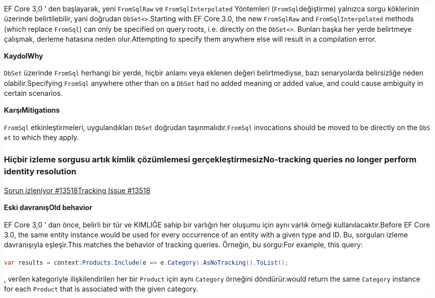 <span data-ttu-id="2e0c8-306">EF Core 3,0 ' den başlayarak, yeni `FromSqlRaw` ve `FromSqlInterpolated` Yöntemleri (`FromSql`değiştirme) yalnızca sorgu köklerinin üzerinde belirtilebilir, yani doğrudan `DbSet<>`.</span><span class="sxs-lookup"><span data-stu-id="2e0c8-306">Starting with EF Core 3.0, the new `FromSqlRaw` and `FromSqlInterpolated` methods (which replace `FromSql`) can only be specified on query roots, i.e. directly on the `DbSet<>`.</span></span> <span data-ttu-id="2e0c8-307">Bunları başka her yerde belirtmeye çalışmak, derleme hatasına neden olur.</span><span class="sxs-lookup"><span data-stu-id="2e0c8-307">Attempting to specify them anywhere else will result in a compilation error.</span></span>

<span data-ttu-id="2e0c8-308">**Kaydol**</span><span class="sxs-lookup"><span data-stu-id="2e0c8-308">**Why**</span></span>

<span data-ttu-id="2e0c8-309">`DbSet` üzerinde `FromSql` herhangi bir yerde, hiçbir anlamı veya eklenen değeri belirtmediyse, bazı senaryolarda belirsizliğe neden olabilir.</span><span class="sxs-lookup"><span data-stu-id="2e0c8-309">Specifying `FromSql` anywhere other than on a `DbSet` had no added meaning or added value, and could cause ambiguity in certain scenarios.</span></span>

<span data-ttu-id="2e0c8-310">**Karşı**</span><span class="sxs-lookup"><span data-stu-id="2e0c8-310">**Mitigations**</span></span>

<span data-ttu-id="2e0c8-311">`FromSql` etkinleştirmeleri, uygulandıkları `DbSet` doğrudan taşınmalıdır.</span><span class="sxs-lookup"><span data-stu-id="2e0c8-311">`FromSql` invocations should be moved to be directly on the `DbSet` to which they apply.</span></span>

<a name="notrackingresolution"></a>
### <a name="no-tracking-queries-no-longer-perform-identity-resolution"></a><span data-ttu-id="2e0c8-312">Hiçbir izleme sorgusu artık kimlik çözümlemesi gerçekleştirmesiz</span><span class="sxs-lookup"><span data-stu-id="2e0c8-312">No-tracking queries no longer perform identity resolution</span></span>

[<span data-ttu-id="2e0c8-313">Sorun izleniyor #13518</span><span class="sxs-lookup"><span data-stu-id="2e0c8-313">Tracking Issue #13518</span></span>](https://github.com/aspnet/EntityFrameworkCore/issues/13518)

<span data-ttu-id="2e0c8-314">**Eski davranış**</span><span class="sxs-lookup"><span data-stu-id="2e0c8-314">**Old behavior**</span></span>

<span data-ttu-id="2e0c8-315">EF Core 3,0 ' dan önce, belirli bir tür ve KIMLIĞE sahip bir varlığın her oluşumu için aynı varlık örneği kullanılacaktır.</span><span class="sxs-lookup"><span data-stu-id="2e0c8-315">Before EF Core 3.0, the same entity instance would be used for every occurrence of an entity with a given type and ID.</span></span> <span data-ttu-id="2e0c8-316">Bu, sorguları izleme davranışıyla eşleşir.</span><span class="sxs-lookup"><span data-stu-id="2e0c8-316">This matches the behavior of tracking queries.</span></span> <span data-ttu-id="2e0c8-317">Örneğin, bu sorgu:</span><span class="sxs-lookup"><span data-stu-id="2e0c8-317">For example, this query:</span></span>

```csharp
var results = context.Products.Include(e => e.Category).AsNoTracking().ToList();
```
<span data-ttu-id="2e0c8-318">, verilen kategoriyle ilişkilendirilen her bir `Product` için aynı `Category` örneğini döndürür.</span><span class="sxs-lookup"><span data-stu-id="2e0c8-318">would return the same `Category` instance for each `Product` that is associated with the given category.</span></span>
